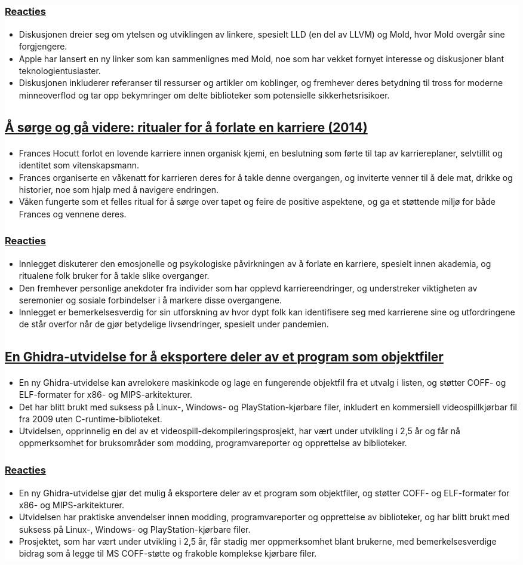 ### [Reacties](https://news.ycombinator.com/item?id=41316342)

- Diskusjonen dreier seg om ytelsen og utviklingen av linkere, spesielt LLD (en del av LLVM) og Mold, hvor Mold overgår sine forgjengere.
- Apple har lansert en ny linker som kan sammenlignes med Mold, noe som har vekket fornyet interesse og diskusjoner blant teknologientusiaster.
- Diskusjonen inkluderer referanser til ressurser og artikler om koblinger, og fremhever deres betydning til tross for moderne minneoverflod og tar opp bekymringer om delte biblioteker som potensielle sikkerhetsrisikoer.

## [Å sørge og gå videre: ritualer for å forlate en karriere (2014)](https://franceshocutt.com/2014/09/10/on-mourning-and-moving-on-rituals-for-leaving-a-career/)

- Frances Hocutt forlot en lovende karriere innen organisk kjemi, en beslutning som førte til tap av karriereplaner, selvtillit og identitet som vitenskapsmann.
- Frances organiserte en våkenatt for karrieren deres for å takle denne overgangen, og inviterte venner til å dele mat, drikke og historier, noe som hjalp med å navigere endringen.
- Våken fungerte som et felles ritual for å sørge over tapet og feire de positive aspektene, og ga et støttende miljø for både Frances og vennene deres.

### [Reacties](https://news.ycombinator.com/item?id=41317280)

- Innlegget diskuterer den emosjonelle og psykologiske påvirkningen av å forlate en karriere, spesielt innen akademia, og ritualene folk bruker for å takle slike overganger.
- Den fremhever personlige anekdoter fra individer som har opplevd karriereendringer, og understreker viktigheten av seremonier og sosiale forbindelser i å markere disse overgangene.
- Innlegget er bemerkelsesverdig for sin utforskning av hvor dypt folk kan identifisere seg med karrierene sine og utfordringene de står overfor når de gjør betydelige livsendringer, spesielt under pandemien.

## [En Ghidra-utvidelse for å eksportere deler av et program som objektfiler](https://github.com/boricj/ghidra-delinker-extension)

- En ny Ghidra-utvidelse kan avrelokere maskinkode og lage en fungerende objektfil fra et utvalg i listen, og støtter COFF- og ELF-formater for x86- og MIPS-arkitekturer.
- Det har blitt brukt med suksess på Linux-, Windows- og PlayStation-kjørbare filer, inkludert en kommersiell videospillkjørbar fil fra 2009 uten C-runtime-biblioteket.
- Utvidelsen, opprinnelig en del av et videospill-dekompileringsprosjekt, har vært under utvikling i 2,5 år og får nå oppmerksomhet for bruksområder som modding, programvareporter og opprettelse av biblioteker.

### [Reacties](https://news.ycombinator.com/item?id=41318133)

- En ny Ghidra-utvidelse gjør det mulig å eksportere deler av et program som objektfiler, og støtter COFF- og ELF-formater for x86- og MIPS-arkitekturer.
- Utvidelsen har praktiske anvendelser innen modding, programvareporter og opprettelse av biblioteker, og har blitt brukt med suksess på Linux-, Windows- og PlayStation-kjørbare filer.
- Prosjektet, som har vært under utvikling i 2,5 år, får stadig mer oppmerksomhet blant brukerne, med bemerkelsesverdige bidrag som å legge til MS COFF-støtte og frakoble komplekse kjørbare filer.
